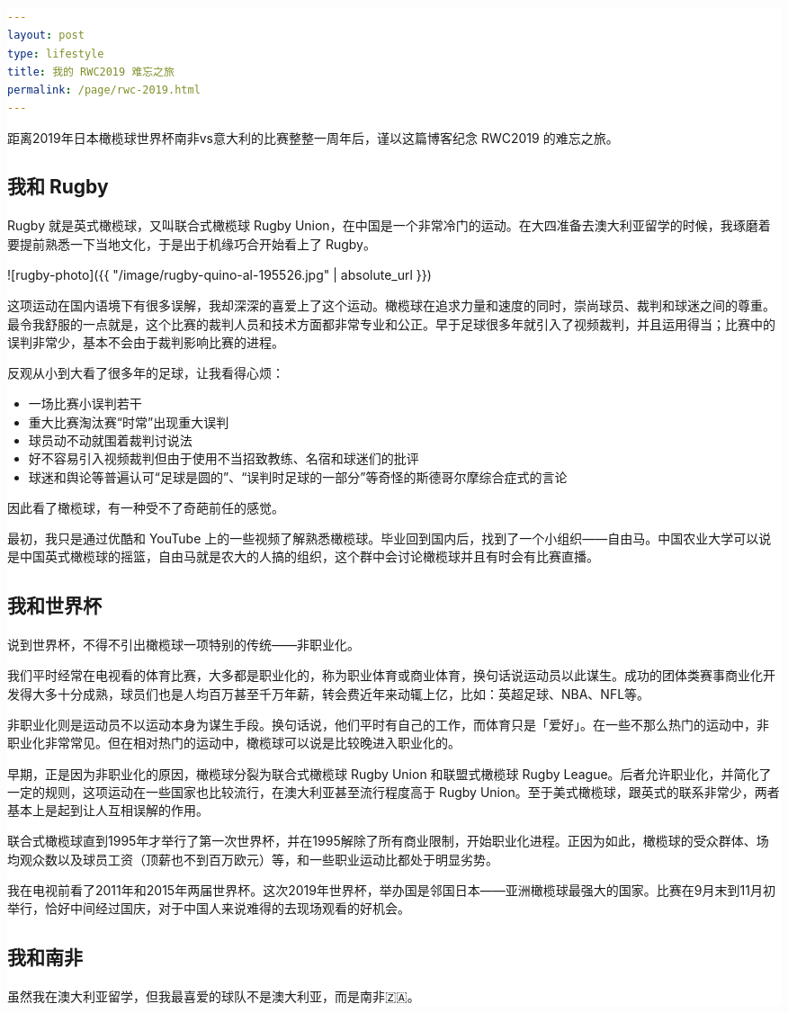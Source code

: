```yaml
---
layout: post
type: lifestyle
title: 我的 RWC2019 难忘之旅
permalink: /page/rwc-2019.html
---
```


距离2019年日本橄榄球世界杯南非vs意大利的比赛整整一周年后，谨以这篇博客纪念 RWC2019 的难忘之旅。

## 我和 Rugby

Rugby 就是英式橄榄球，又叫联合式橄榄球 Rugby Union，在中国是一个非常冷门的运动。在大四准备去澳大利亚留学的时候，我琢磨着要提前熟悉一下当地文化，于是出于机缘巧合开始看上了 Rugby。

![rugby-photo]({{ "/image/rugby-quino-al-195526.jpg" | absolute_url }})

这项运动在国内语境下有很多误解，我却深深的喜爱上了这个运动。橄榄球在追求力量和速度的同时，崇尚球员、裁判和球迷之间的尊重。最令我舒服的一点就是，这个比赛的裁判人员和技术方面都非常专业和公正。早于足球很多年就引入了视频裁判，并且运用得当；比赛中的误判非常少，基本不会由于裁判影响比赛的进程。

反观从小到大看了很多年的足球，让我看得心烦：
- 一场比赛小误判若干
- 重大比赛淘汰赛“时常”出现重大误判
- 球员动不动就围着裁判讨说法
- 好不容易引入视频裁判但由于使用不当招致教练、名宿和球迷们的批评
- 球迷和舆论等普遍认可“足球是圆的”、“误判时足球的一部分”等奇怪的斯德哥尔摩综合症式的言论

因此看了橄榄球，有一种受不了奇葩前任的感觉。

最初，我只是通过优酷和 YouTube 上的一些视频了解熟悉橄榄球。毕业回到国内后，找到了一个小组织——自由马。中国农业大学可以说是中国英式橄榄球的摇篮，自由马就是农大的人搞的组织，这个群中会讨论橄榄球并且有时会有比赛直播。

## 我和世界杯

说到世界杯，不得不引出橄榄球一项特别的传统——非职业化。

我们平时经常在电视看的体育比赛，大多都是职业化的，称为职业体育或商业体育，换句话说运动员以此谋生。成功的团体类赛事商业化开发得大多十分成熟，球员们也是人均百万甚至千万年薪，转会费近年来动辄上亿，比如：英超足球、NBA、NFL等。

非职业化则是运动员不以运动本身为谋生手段。换句话说，他们平时有自己的工作，而体育只是「爱好」。在一些不那么热门的运动中，非职业化非常常见。但在相对热门的运动中，橄榄球可以说是比较晚进入职业化的。

早期，正是因为非职业化的原因，橄榄球分裂为联合式橄榄球 Rugby Union 和联盟式橄榄球 Rugby League。后者允许职业化，并简化了一定的规则，这项运动在一些国家也比较流行，在澳大利亚甚至流行程度高于 Rugby Union。至于美式橄榄球，跟英式的联系非常少，两者基本上是起到让人互相误解的作用。

联合式橄榄球直到1995年才举行了第一次世界杯，并在1995解除了所有商业限制，开始职业化进程。正因为如此，橄榄球的受众群体、场均观众数以及球员工资（顶薪也不到百万欧元）等，和一些职业运动比都处于明显劣势。

我在电视前看了2011年和2015年两届世界杯。这次2019年世界杯，举办国是邻国日本——亚洲橄榄球最强大的国家。比赛在9月末到11月初举行，恰好中间经过国庆，对于中国人来说难得的去现场观看的好机会。

## 我和南非

虽然我在澳大利亚留学，但我最喜爱的球队不是澳大利亚，而是南非🇿🇦。
